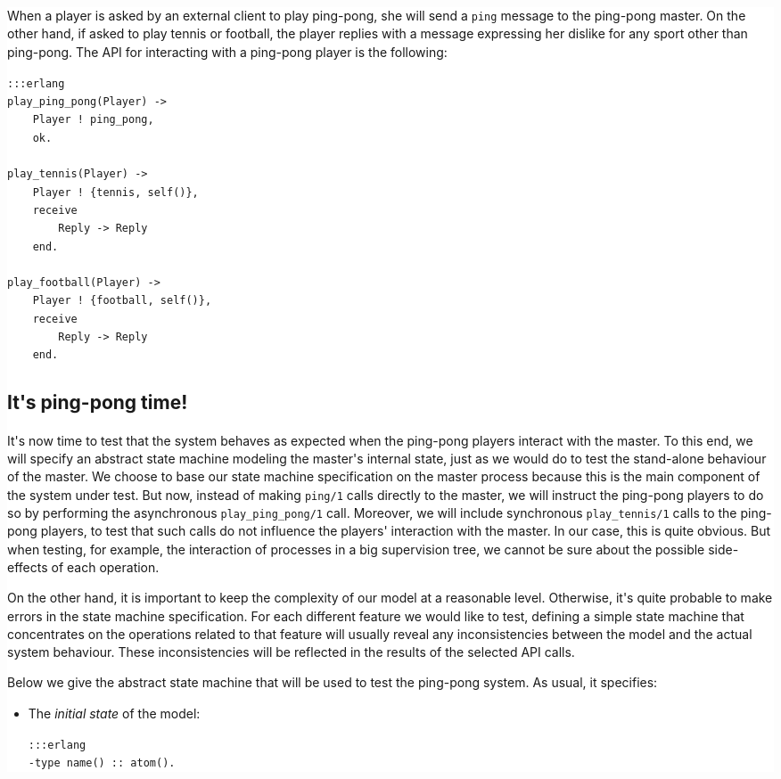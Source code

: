 
When a player is asked by an external client to play ping-pong, she will send a
`ping` message to the ping-pong master. On the other hand, if asked to play
tennis or football, the player replies with a message expressing her dislike for
any sport other than ping-pong. The API for interacting with a ping-pong player
is the following:

    :::erlang
    play_ping_pong(Player) ->
        Player ! ping_pong,
        ok.

    play_tennis(Player) ->
        Player ! {tennis, self()},
        receive
            Reply -> Reply
        end.

    play_football(Player) ->
        Player ! {football, self()},
        receive
            Reply -> Reply
        end.


It's ping-pong time!
--------------------

It's now time to test that the system behaves as expected when the ping-pong
players interact with the master. To this end, we will specify an abstract
state machine modeling the master's internal state, just as we would do to
test the stand-alone behaviour of the master. We choose to base our
state machine specification on the master process because this is the main
component of the system under test. But now, instead of making `ping/1` calls
directly to the master, we will instruct the ping-pong players to do so by
performing the asynchronous `play_ping_pong/1` call. Moreover, we will include
synchronous `play_tennis/1` calls to the ping-pong players, to test that such
calls do not influence the players' interaction with the master. In our case,
this is quite obvious. But when testing, for example, the interaction of
processes in a big supervision tree, we cannot be sure about the possible
side-effects of each operation.

On the other hand, it is important to keep the complexity of our model at a
reasonable level. Otherwise, it's quite probable to make errors in the
state machine specification. For each different feature we would like to test,
defining a simple state machine that concentrates on the operations related to
that feature will usually reveal any inconsistencies between the model and the
actual system behaviour. These inconsistencies will be reflected in the results
of the selected API calls.

Below we give the abstract state machine that will be used to test the ping-pong
system. As usual, it specifies:

*   The _initial state_ of the model:

        :::erlang
        -type name() :: atom().
